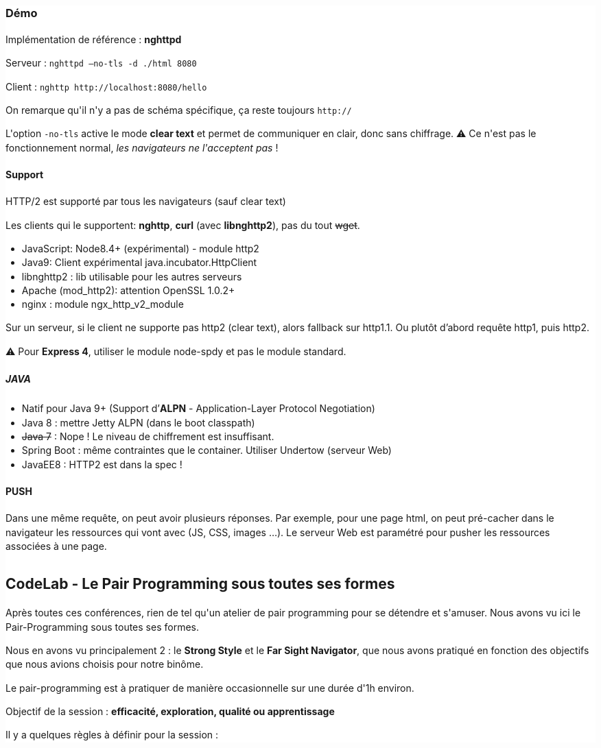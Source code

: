 ### Démo

Implémentation de référence : **nghttpd**

Serveur : `nghttpd —no-tls -d ./html 8080`

Client : `nghttp http://localhost:8080/hello`

On remarque qu'il n'y a pas de schéma spécifique, ça reste toujours `http://`

L'option `-no-tls` active le mode **clear text** et permet de communiquer en clair, donc sans chiffrage. ⚠️ Ce n'est pas le fonctionnement normal, _les navigateurs ne l'acceptent pas_ !

#### Support

HTTP/2 est supporté par tous les navigateurs (sauf clear text)

Les clients qui le supportent: **nghttp**, **curl** (avec **libnghttp2**), pas du tout ~~wget~~.

- JavaScript: Node8.4+ (expérimental) - module http2
- Java9: Client expérimental java.incubator.HttpClient
- libnghttp2 : lib utilisable pour les autres serveurs
- Apache (mod_http2): attention OpenSSL 1.0.2+
- nginx : module ngx\_http\_v2\_module

Sur un serveur, si le client ne supporte pas http2 (clear text), alors fallback sur http1.1. Ou plutôt d’abord requête http1, puis http2.

⚠️ Pour **Express 4**, utiliser le module node-spdy et pas le module standard.

##### JAVA

- Natif pour Java 9+ (Support d’**ALPN** - Application-Layer Protocol Negotiation)
- Java 8 : mettre Jetty ALPN (dans le boot classpath)
- ~~Java 7~~ : Nope ! Le niveau de chiffrement est insuffisant.
- Spring Boot : même contraintes que le container. Utiliser Undertow (serveur Web)
- JavaEE8 : HTTP2 est dans la spec !

#### PUSH

Dans une même requête, on peut avoir plusieurs réponses. Par exemple, pour une page html, on peut pré-cacher dans le navigateur les ressources qui vont avec (JS, CSS, images …). Le serveur Web est paramétré pour pusher les ressources associées à une page.

## CodeLab - Le Pair Programming sous toutes ses formes

Après toutes ces conférences, rien de tel qu'un atelier de pair programming pour se détendre et s'amuser. Nous avons vu ici le Pair-Programming sous toutes ses formes.

Nous en avons vu principalement 2 : le **Strong Style** et le **Far Sight Navigator**, que nous avons pratiqué en fonction des objectifs que nous avions choisis pour notre binôme.

Le pair-programming est à pratiquer de manière occasionnelle sur une durée d'1h environ.


Objectif de la session : **efficacité, exploration, qualité ou apprentissage**

Il y a quelques règles à définir pour la session :
